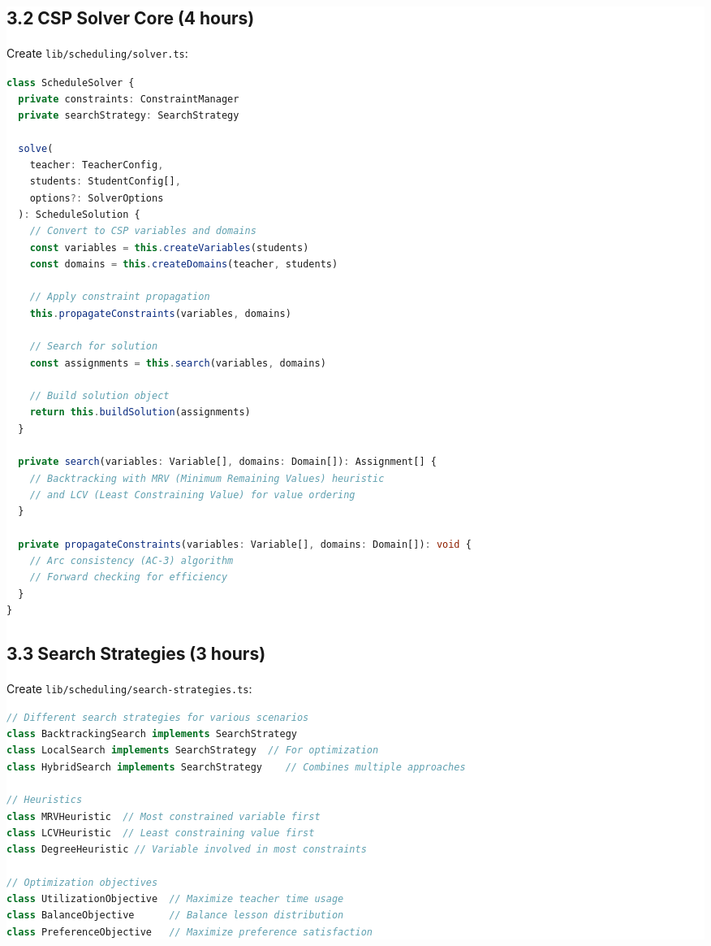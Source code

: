 ## 3.2 CSP Solver Core (4 hours)
Create `lib/scheduling/solver.ts`:
```typescript
class ScheduleSolver {
  private constraints: ConstraintManager
  private searchStrategy: SearchStrategy
  
  solve(
    teacher: TeacherConfig,
    students: StudentConfig[],
    options?: SolverOptions
  ): ScheduleSolution {
    // Convert to CSP variables and domains
    const variables = this.createVariables(students)
    const domains = this.createDomains(teacher, students)
    
    // Apply constraint propagation
    this.propagateConstraints(variables, domains)
    
    // Search for solution
    const assignments = this.search(variables, domains)
    
    // Build solution object
    return this.buildSolution(assignments)
  }
  
  private search(variables: Variable[], domains: Domain[]): Assignment[] {
    // Backtracking with MRV (Minimum Remaining Values) heuristic
    // and LCV (Least Constraining Value) for value ordering
  }
  
  private propagateConstraints(variables: Variable[], domains: Domain[]): void {
    // Arc consistency (AC-3) algorithm
    // Forward checking for efficiency
  }
}
```

## 3.3 Search Strategies (3 hours)
Create `lib/scheduling/search-strategies.ts`:
```typescript
// Different search strategies for various scenarios
class BacktrackingSearch implements SearchStrategy
class LocalSearch implements SearchStrategy  // For optimization
class HybridSearch implements SearchStrategy    // Combines multiple approaches

// Heuristics
class MRVHeuristic  // Most constrained variable first
class LCVHeuristic  // Least constraining value first
class DegreeHeuristic // Variable involved in most constraints

// Optimization objectives
class UtilizationObjective  // Maximize teacher time usage
class BalanceObjective      // Balance lesson distribution
class PreferenceObjective   // Maximize preference satisfaction
```
